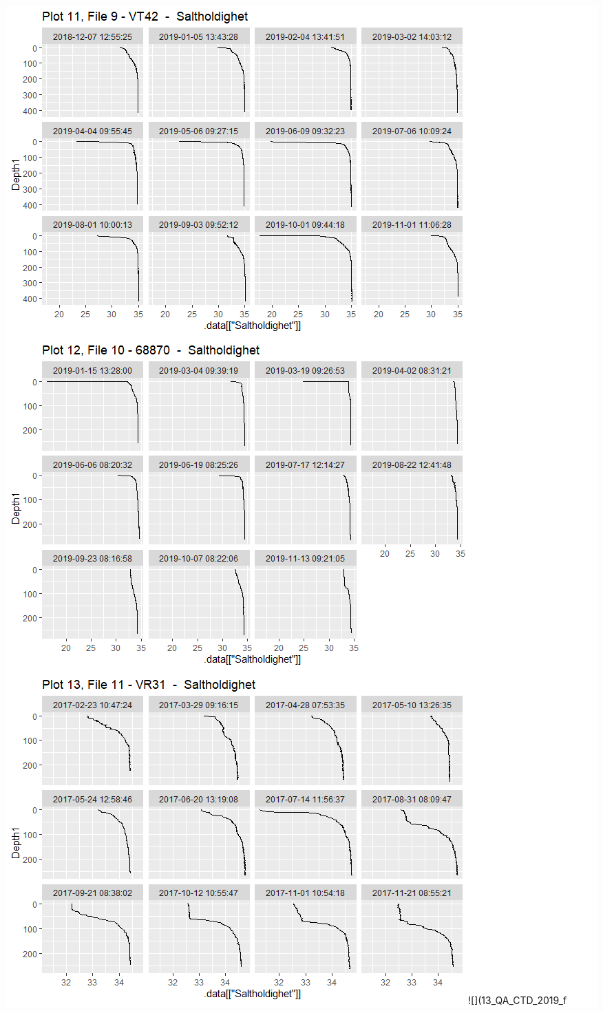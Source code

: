 ![](13_QA_CTD_2019_files/figure-html/unnamed-chunk-9-26.png)![](13_QA_CTD_2019_files/figure-html/unnamed-chunk-9-27.png)![](13_QA_CTD_2019_files/figure-html/unnamed-chunk-9-28.png)![](13_QA_CTD_2019_f